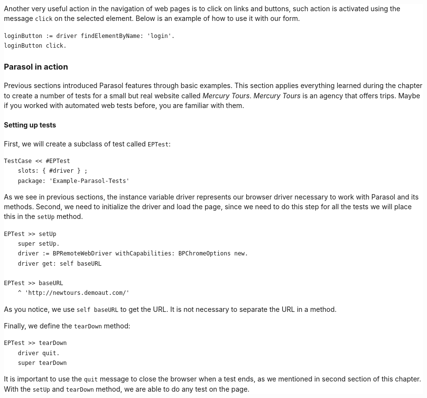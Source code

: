 
Another very useful action in the navigation of web pages is to click on links and buttons, such action is activated using the message `click` on the selected element.
Below is an example of how to use it with our form.

```
loginButton := driver findElementByName: 'login'.
loginButton click.
```



### Parasol in action


Previous sections introduced Parasol features through basic examples. 
This section applies everything learned during the chapter to create a number of tests for a small but real website called _Mercury Tours_.
_Mercury Tours_ is an agency that offers trips. 
Maybe if you worked with automated web tests before, you are familiar with them.

#### Setting up tests

First, we will create a subclass of test called `EPTest`:

```
TestCase << #EPTest
	slots: { #driver } ;
	package: 'Example-Parasol-Tests'
```

As we see in previous sections, the instance variable driver represents our browser driver necessary to work with Parasol and its methods.
Second, we need to initialize the driver and load the page, since we need to do this step for all the tests we will place this in the `setUp` method.

```
EPTest >> setUp
	super setUp.
	driver := BPRemoteWebDriver withCapabilities: BPChromeOptions new.
	driver get: self baseURL

EPTest >> baseURL
	^ 'http://newtours.demoaut.com/'
```


As you notice, we use `self baseURL` to get the URL. 
It is not necessary to separate the URL in a method.

Finally, we define the `tearDown` method:
```
EPTest >> tearDown
	driver quit.
	super tearDown
```


It is important to use the `quit` message to close the browser when a test ends, as we mentioned in second section of this chapter.
With the `setUp` and `tearDown` method, we are able to do any test on the page.
